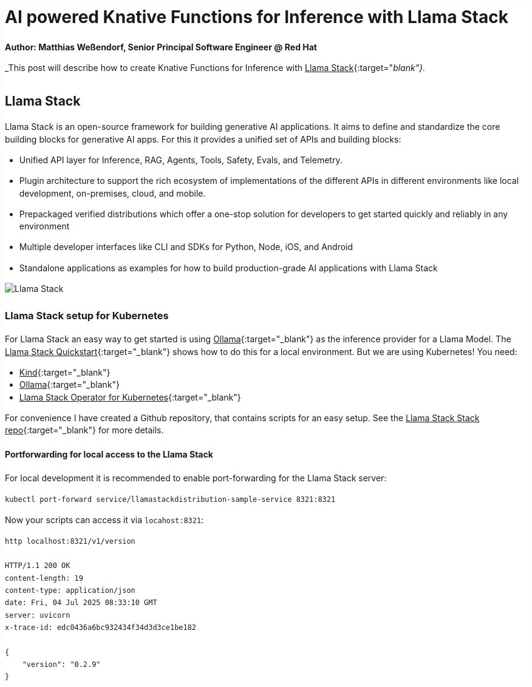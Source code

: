 # AI powered Knative Functions for Inference with Llama Stack

**Author: Matthias Weßendorf, Senior Principal Software Engineer @ Red Hat**

_This post will describe how to create Knative Functions for Inference with [Llama Stack](https://llama-stack.readthedocs.io/en/latest/index.html){:target="_blank"}._

## Llama Stack

Llama Stack is an open-source framework for building generative AI applications. It aims to define and standardize the core building blocks for generative AI apps. For this it provides a unified set of APIs and building blocks:

* Unified API layer for Inference, RAG, Agents, Tools, Safety, Evals, and Telemetry.
* Plugin architecture to support the rich ecosystem of implementations of the different APIs in different environments like local development, on-premises, cloud, and mobile.
* Prepackaged verified distributions which offer a one-stop solution for developers to get started quickly and reliably in any environment
* Multiple developer interfaces like CLI and SDKs for Python, Node, iOS, and Android

* Standalone applications as examples for how to build production-grade AI applications with Llama Stack

<img alt="Llama Stack" src="https://llama-stack.readthedocs.io/en/latest/_images/llama-stack.png" style="width: 400px;" />

### Llama Stack setup for Kubernetes

For Llama Stack an easy way to get started is using [Ollama](https://github.com/ollama/ollama){:target="_blank"} as the inference provider for a Llama Model. The [Llama Stack Quickstart](https://llama-stack.readthedocs.io/en/latest/getting_started/index.html){:target="_blank"} shows how to do this for a local environment. But we are using Kubernetes! You need:

* [Kind](https://kind.sigs.k8s.io/){:target="_blank"}
* [Ollama](https://github.com/ollama/ollama){:target="_blank"}
* [Llama Stack Operator for Kubernetes](https://github.com/llamastack/llama-stack-k8s-operator){:target="_blank"}

For convenience I have created a Github repository, that contains scripts for an easy setup. See the [Llama Stack Stack repo](https://github.com/matzew/llama-stack-stack){:target="_blank"} for more details.

#### Portforwarding for local access to the Llama Stack

For local development it is recommended to enable port-forwarding for the Llama Stack server:

```shell
kubectl port-forward service/llamastackdistribution-sample-service 8321:8321 
```

Now your scripts can access it via `locahost:8321`:

```shell
http localhost:8321/v1/version

HTTP/1.1 200 OK
content-length: 19
content-type: application/json
date: Fri, 04 Jul 2025 08:33:10 GMT
server: uvicorn
x-trace-id: edc0436a6bc932434f34d3d3ce1be182

{
    "version": "0.2.9"
}
```
